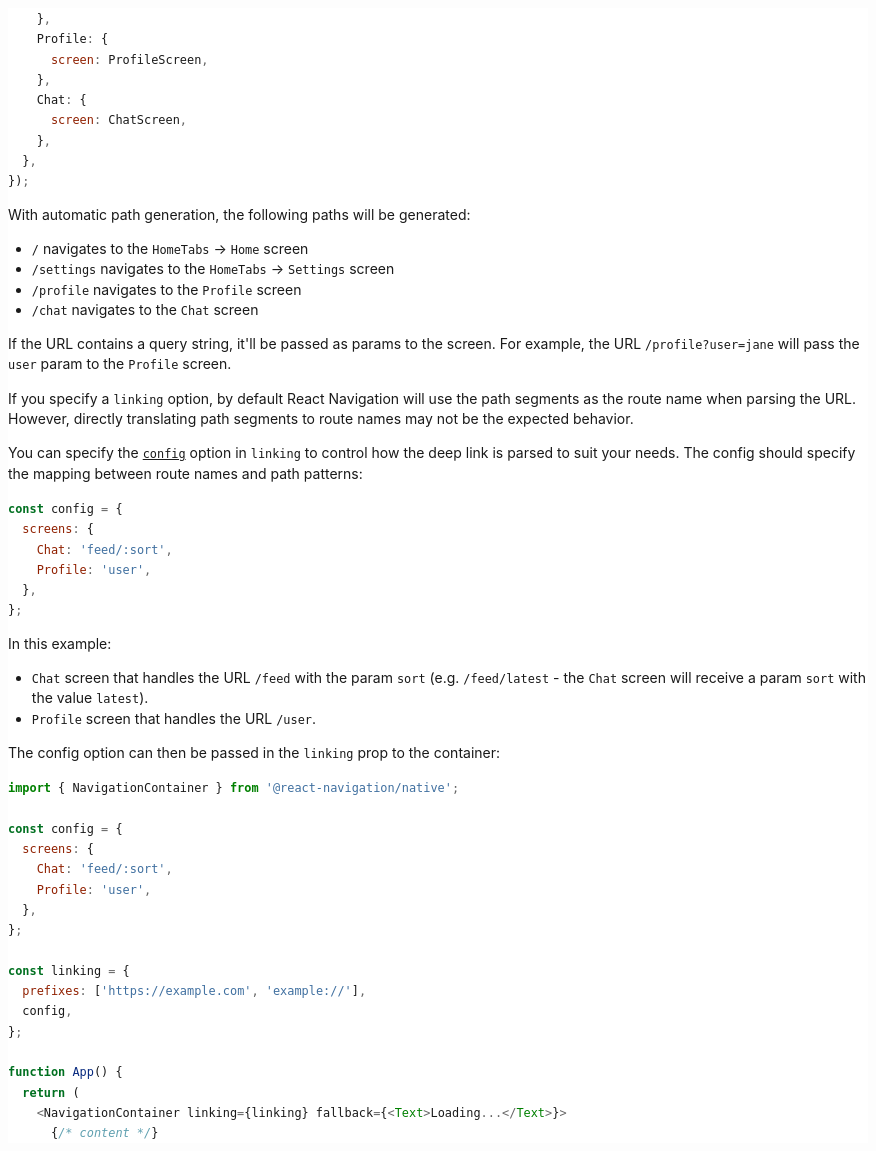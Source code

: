 ```js
    },
    Profile: {
      screen: ProfileScreen,
    },
    Chat: {
      screen: ChatScreen,
    },
  },
});
```

With automatic path generation, the following paths will be generated:

- `/` navigates to the `HomeTabs` -> `Home` screen
- `/settings` navigates to the `HomeTabs` -> `Settings` screen
- `/profile` navigates to the `Profile` screen
- `/chat` navigates to the `Chat` screen

If the URL contains a query string, it'll be passed as params to the screen. For example, the URL `/profile?user=jane` will pass the `user` param to the `Profile` screen.

</TabItem>
<TabItem value="dynamic" label="Dynamic">

If you specify a `linking` option, by default React Navigation will use the path segments as the route name when parsing the URL. However, directly translating path segments to route names may not be the expected behavior.

You can specify the [`config`](navigation-container.md#linkingconfig) option in `linking` to control how the deep link is parsed to suit your needs. The config should specify the mapping between route names and path patterns:

```js
const config = {
  screens: {
    Chat: 'feed/:sort',
    Profile: 'user',
  },
};
```

In this example:

- `Chat` screen that handles the URL `/feed` with the param `sort` (e.g. `/feed/latest` - the `Chat` screen will receive a param `sort` with the value `latest`).
- `Profile` screen that handles the URL `/user`.

The config option can then be passed in the `linking` prop to the container:

```js
import { NavigationContainer } from '@react-navigation/native';

const config = {
  screens: {
    Chat: 'feed/:sort',
    Profile: 'user',
  },
};

const linking = {
  prefixes: ['https://example.com', 'example://'],
  config,
};

function App() {
  return (
    <NavigationContainer linking={linking} fallback={<Text>Loading...</Text>}>
      {/* content */}
```